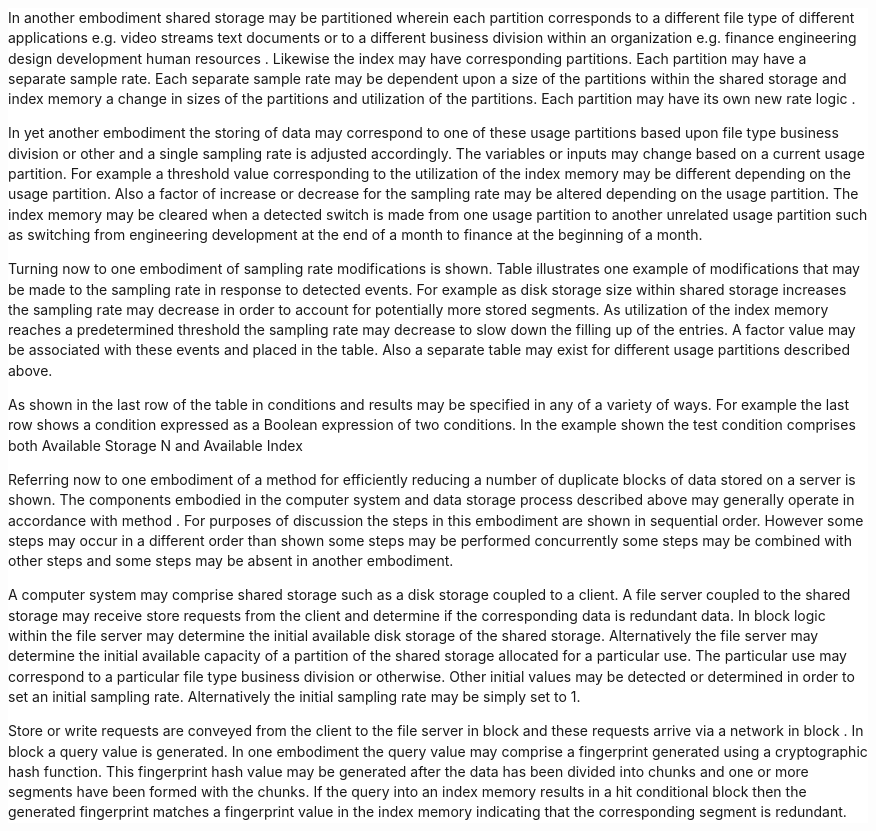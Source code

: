 In another embodiment shared storage may be partitioned wherein each partition corresponds to a different file type of different applications e.g. video streams text documents or to a different business division within an organization e.g. finance engineering design development human resources . Likewise the index may have corresponding partitions. Each partition may have a separate sample rate. Each separate sample rate may be dependent upon a size of the partitions within the shared storage and index memory a change in sizes of the partitions and utilization of the partitions. Each partition may have its own new rate logic .

In yet another embodiment the storing of data may correspond to one of these usage partitions based upon file type business division or other and a single sampling rate is adjusted accordingly. The variables or inputs may change based on a current usage partition. For example a threshold value corresponding to the utilization of the index memory may be different depending on the usage partition. Also a factor of increase or decrease for the sampling rate may be altered depending on the usage partition. The index memory may be cleared when a detected switch is made from one usage partition to another unrelated usage partition such as switching from engineering development at the end of a month to finance at the beginning of a month.

Turning now to one embodiment of sampling rate modifications is shown. Table illustrates one example of modifications that may be made to the sampling rate in response to detected events. For example as disk storage size within shared storage increases the sampling rate may decrease in order to account for potentially more stored segments. As utilization of the index memory reaches a predetermined threshold the sampling rate may decrease to slow down the filling up of the entries. A factor value may be associated with these events and placed in the table. Also a separate table may exist for different usage partitions described above.

As shown in the last row of the table in conditions and results may be specified in any of a variety of ways. For example the last row shows a condition expressed as a Boolean expression of two conditions. In the example shown the test condition comprises both Available Storage N and Available Index

Referring now to one embodiment of a method for efficiently reducing a number of duplicate blocks of data stored on a server is shown. The components embodied in the computer system and data storage process described above may generally operate in accordance with method . For purposes of discussion the steps in this embodiment are shown in sequential order. However some steps may occur in a different order than shown some steps may be performed concurrently some steps may be combined with other steps and some steps may be absent in another embodiment.

A computer system may comprise shared storage such as a disk storage coupled to a client. A file server coupled to the shared storage may receive store requests from the client and determine if the corresponding data is redundant data. In block logic within the file server may determine the initial available disk storage of the shared storage. Alternatively the file server may determine the initial available capacity of a partition of the shared storage allocated for a particular use. The particular use may correspond to a particular file type business division or otherwise. Other initial values may be detected or determined in order to set an initial sampling rate. Alternatively the initial sampling rate may be simply set to 1.

Store or write requests are conveyed from the client to the file server in block and these requests arrive via a network in block . In block a query value is generated. In one embodiment the query value may comprise a fingerprint generated using a cryptographic hash function. This fingerprint hash value may be generated after the data has been divided into chunks and one or more segments have been formed with the chunks. If the query into an index memory results in a hit conditional block then the generated fingerprint matches a fingerprint value in the index memory indicating that the corresponding segment is redundant.
